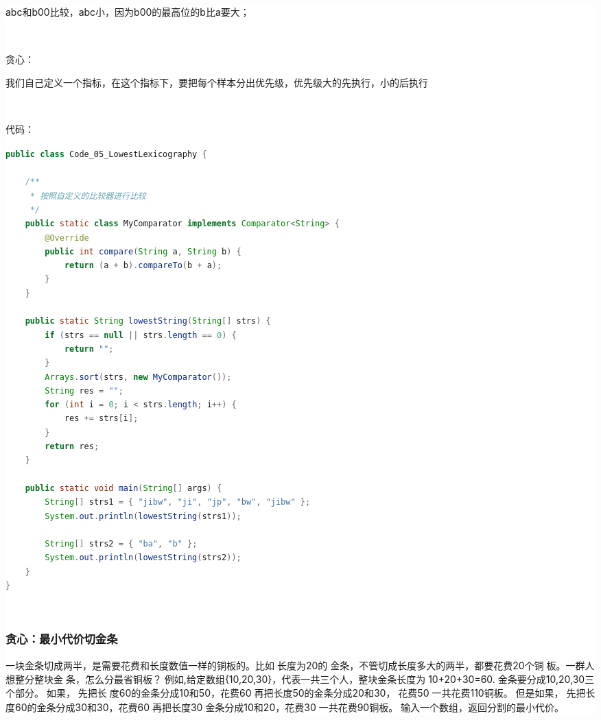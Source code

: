abc和b00比较，abc小，因为b00的最高位的b比a要大；

<br/>

贪心：

我们自己定义一个指标，在这个指标下，要把每个样本分出优先级，优先级大的先执行，小的后执行

<br/>

代码：

```java
public class Code_05_LowestLexicography {

    /**
     * 按照自定义的比较器进行比较
     */
	public static class MyComparator implements Comparator<String> {
		@Override
		public int compare(String a, String b) {
			return (a + b).compareTo(b + a);
		}
	}

	public static String lowestString(String[] strs) {
		if (strs == null || strs.length == 0) {
			return "";
		}
		Arrays.sort(strs, new MyComparator());
		String res = "";
		for (int i = 0; i < strs.length; i++) {
			res += strs[i];
		}
		return res;
	}

	public static void main(String[] args) {
		String[] strs1 = { "jibw", "ji", "jp", "bw", "jibw" };
		System.out.println(lowestString(strs1));

		String[] strs2 = { "ba", "b" };
		System.out.println(lowestString(strs2));
	}
}
```

<br/>

### 贪心：最小代价切金条

一块金条切成两半，是需要花费和长度数值一样的铜板的。比如 长度为20的 金条，不管切成长度多大的两半，都要花费20个铜 板。一群人想整分整块金 条，怎么分最省铜板？ 例如,给定数组{10,20,30}，代表一共三个人，整块金条长度为 10+20+30=60. 金条要分成10,20,30三个部分。 如果， 先把长 度60的金条分成10和50，花费60 再把长度50的金条分成20和30， 花费50 一共花费110铜板。 但是如果， 先把长度60的金条分成30和30，花费60 再把长度30 金条分成10和20，花费30 一共花费90铜板。 输入一个数组，返回分割的最小代价。
